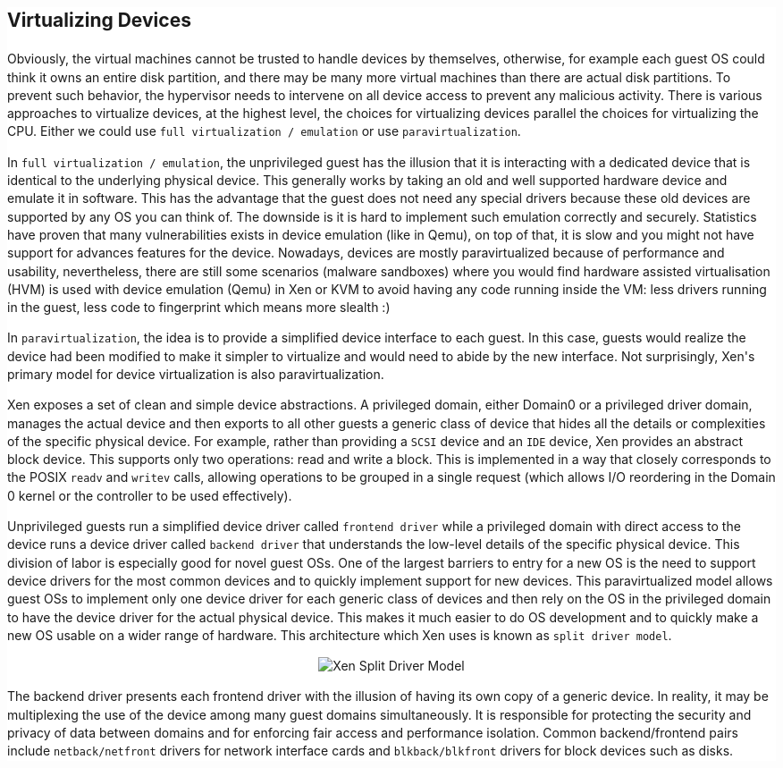 ## Virtualizing Devices

Obviously, the virtual machines cannot be trusted to handle devices by themselves, otherwise, for example each guest OS could think it owns an entire disk partition, and there may be many more virtual machines than there are actual disk partitions. To prevent such behavior, the hypervisor needs to intervene on all device access to prevent any malicious activity. There is various approaches to virtualize devices, at the highest level, the choices for virtualizing devices parallel the choices for virtualizing the CPU. Either we could use `full virtualization / emulation` or use `paravirtualization`.

In `full virtualization / emulation`, the unprivileged guest has the illusion that it is interacting with a dedicated device that is identical to the underlying physical device. This generally works by taking an old and well supported hardware device and emulate it in software. This has the advantage that the guest does not need any special drivers because these old devices are supported by any OS you can think of. The downside is it is hard to implement such emulation correctly and securely. Statistics have proven that many vulnerabilities exists in device emulation (like in Qemu), on top of that, it is slow and you might not have support for advances features for the device. Nowadays, devices are mostly paravirtualized because of performance and usability, nevertheless, there are still some scenarios (malware sandboxes) where you would find hardware assisted virtualisation (HVM) is used with device emulation (Qemu) in Xen or KVM to avoid having any code running inside the VM: less drivers running in the guest, less code to fingerprint which means more slealth :)

In `paravirtualization`, the idea is to provide a simplified device interface to each guest. In this case, guests would realize the device had been modified to make it simpler to virtualize and would need to abide by the new interface. Not surprisingly, Xen's primary model for device virtualization is also paravirtualization.

Xen exposes a set of clean and simple device abstractions. A privileged domain, either Domain0 or a privileged driver domain, manages the actual device and then exports to all other guests a generic class of device that hides all the details or complexities of the specific physical device. For example, rather than providing a `SCSI` device and an `IDE` device, Xen provides an abstract block device. This supports only two operations: read and write a block. This is implemented in a way that closely corresponds to the POSIX `readv` and `writev` calls, allowing operations to be grouped in a single request (which allows I/O reordering in the Domain 0 kernel or the controller to be used effectively).

Unprivileged guests run a simplified device driver called `frontend driver` while a privileged domain with direct access to the device runs a device driver called `backend driver` that understands the low-level details of the specific physical device. This division of labor is especially good for novel guest OSs. One of the largest barriers to entry for a new OS is the need to support device drivers for the most common devices and to quickly implement support for new devices. This paravirtualized model allows guest OSs to implement only one device driver for each generic class of devices and then rely on the OS in the privileged domain to have the device driver for the actual physical device. This makes it much easier to do OS development and to quickly make a new OS usable on a wider range of hardware. This architecture which Xen uses is known as `split driver model`.

<p align="center"> 
    <img src="https://i.imgur.com/hIotIkO.png" width="600px" height="auto" alt="Xen Split Driver Model">
</p>

The backend driver presents each frontend driver with the illusion of having its own copy of a generic device. In reality, it may be multiplexing the use of the device among many guest domains simultaneously. It is responsible for protecting the security and privacy of data between domains and for enforcing fair access and performance isolation. Common backend/frontend pairs include `netback/netfront` drivers for network interface cards and `blkback/blkfront` drivers for block devices such as disks.
